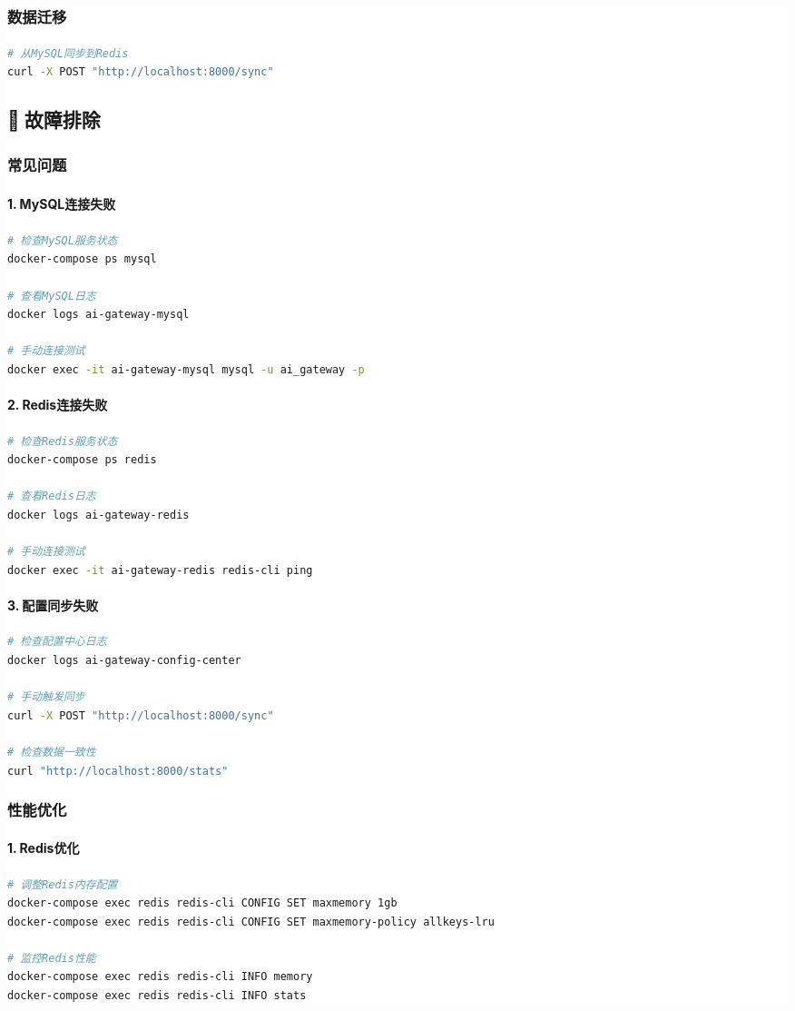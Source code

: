 ### 数据迁移
```bash
# 从MySQL同步到Redis
curl -X POST "http://localhost:8000/sync"
```

## 🚨 故障排除

### 常见问题

#### 1. MySQL连接失败
```bash
# 检查MySQL服务状态
docker-compose ps mysql

# 查看MySQL日志
docker logs ai-gateway-mysql

# 手动连接测试
docker exec -it ai-gateway-mysql mysql -u ai_gateway -p
```

#### 2. Redis连接失败
```bash
# 检查Redis服务状态
docker-compose ps redis

# 查看Redis日志
docker logs ai-gateway-redis

# 手动连接测试
docker exec -it ai-gateway-redis redis-cli ping
```

#### 3. 配置同步失败
```bash
# 检查配置中心日志
docker logs ai-gateway-config-center

# 手动触发同步
curl -X POST "http://localhost:8000/sync"

# 检查数据一致性
curl "http://localhost:8000/stats"
```

### 性能优化

#### 1. Redis优化
```bash
# 调整Redis内存配置
docker-compose exec redis redis-cli CONFIG SET maxmemory 1gb
docker-compose exec redis redis-cli CONFIG SET maxmemory-policy allkeys-lru

# 监控Redis性能
docker-compose exec redis redis-cli INFO memory
docker-compose exec redis redis-cli INFO stats
```
